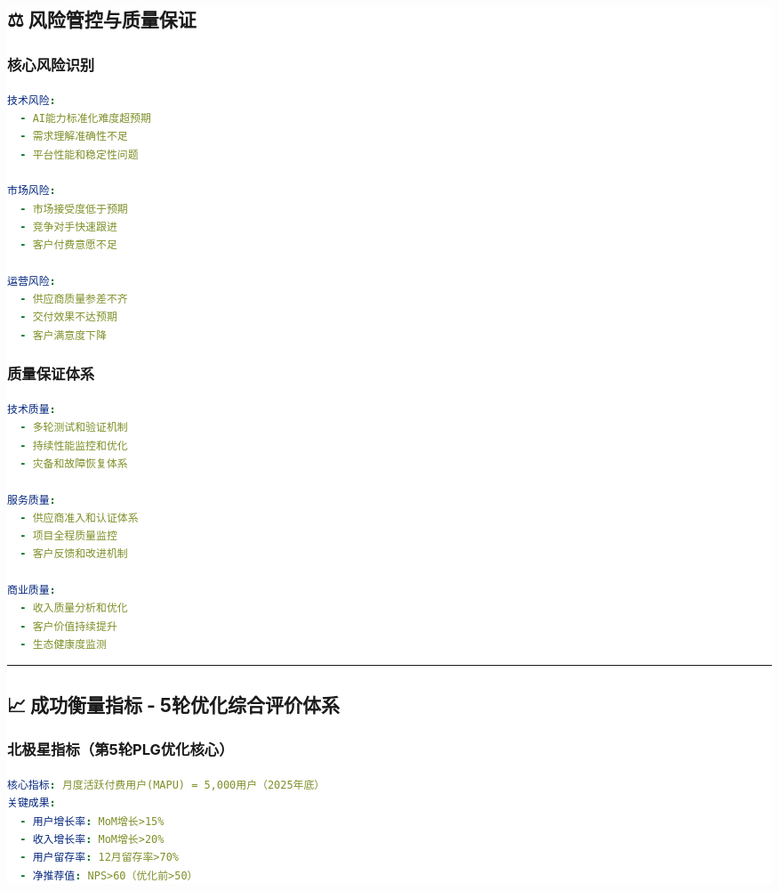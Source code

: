 
## ⚖️ 风险管控与质量保证

### 核心风险识别
```yaml
技术风险:
  - AI能力标准化难度超预期
  - 需求理解准确性不足
  - 平台性能和稳定性问题

市场风险:
  - 市场接受度低于预期  
  - 竞争对手快速跟进
  - 客户付费意愿不足

运营风险:
  - 供应商质量参差不齐
  - 交付效果不达预期
  - 客户满意度下降
```

### 质量保证体系
```yaml
技术质量:
  - 多轮测试和验证机制
  - 持续性能监控和优化
  - 灾备和故障恢复体系

服务质量:
  - 供应商准入和认证体系
  - 项目全程质量监控
  - 客户反馈和改进机制

商业质量:
  - 收入质量分析和优化
  - 客户价值持续提升
  - 生态健康度监测
```

---

## 📈 成功衡量指标 - 5轮优化综合评价体系

### 北极星指标（第5轮PLG优化核心）
```yaml
核心指标: 月度活跃付费用户(MAPU) = 5,000用户（2025年底）
关键成果:
  - 用户增长率: MoM增长>15%
  - 收入增长率: MoM增长>20%  
  - 用户留存率: 12月留存率>70%
  - 净推荐值: NPS>60（优化前>50）
```
